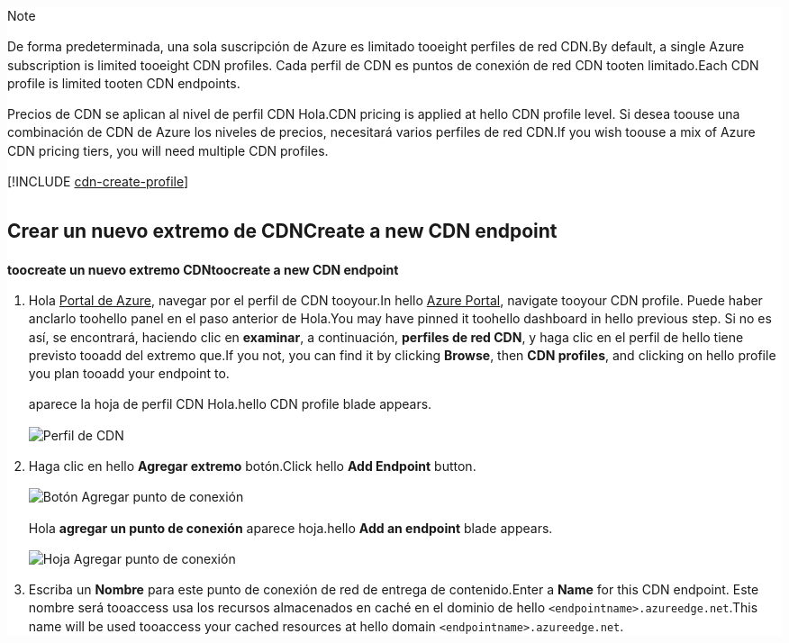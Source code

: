 > [!NOTE]
> <span data-ttu-id="5d6fe-111">De forma predeterminada, una sola suscripción de Azure es limitado tooeight perfiles de red CDN.</span><span class="sxs-lookup"><span data-stu-id="5d6fe-111">By default, a single Azure subscription is limited tooeight CDN profiles.</span></span> <span data-ttu-id="5d6fe-112">Cada perfil de CDN es puntos de conexión de red CDN tooten limitado.</span><span class="sxs-lookup"><span data-stu-id="5d6fe-112">Each CDN profile is limited tooten CDN endpoints.</span></span>
> 
> <span data-ttu-id="5d6fe-113">Precios de CDN se aplican al nivel de perfil CDN Hola.</span><span class="sxs-lookup"><span data-stu-id="5d6fe-113">CDN pricing is applied at hello CDN profile level.</span></span> <span data-ttu-id="5d6fe-114">Si desea toouse una combinación de CDN de Azure los niveles de precios, necesitará varios perfiles de red CDN.</span><span class="sxs-lookup"><span data-stu-id="5d6fe-114">If you wish toouse a mix of Azure CDN pricing tiers, you will need multiple CDN profiles.</span></span>
> 
> 

[!INCLUDE [cdn-create-profile](../../includes/cdn-create-profile.md)]

## <a name="create-a-new-cdn-endpoint"></a><span data-ttu-id="5d6fe-115">Crear un nuevo extremo de CDN</span><span class="sxs-lookup"><span data-stu-id="5d6fe-115">Create a new CDN endpoint</span></span>
<span data-ttu-id="5d6fe-116">**toocreate un nuevo extremo CDN**</span><span class="sxs-lookup"><span data-stu-id="5d6fe-116">**toocreate a new CDN endpoint**</span></span>

1. <span data-ttu-id="5d6fe-117">Hola [Portal de Azure](https://portal.azure.com), navegar por el perfil de CDN tooyour.</span><span class="sxs-lookup"><span data-stu-id="5d6fe-117">In hello [Azure Portal](https://portal.azure.com), navigate tooyour CDN profile.</span></span>  <span data-ttu-id="5d6fe-118">Puede haber anclarlo toohello panel en el paso anterior de Hola.</span><span class="sxs-lookup"><span data-stu-id="5d6fe-118">You may have pinned it toohello dashboard in hello previous step.</span></span>  <span data-ttu-id="5d6fe-119">Si no es así, se encontrará, haciendo clic en **examinar**, a continuación, **perfiles de red CDN**, y haga clic en el perfil de hello tiene previsto tooadd del extremo que.</span><span class="sxs-lookup"><span data-stu-id="5d6fe-119">If you not, you can find it by clicking **Browse**, then **CDN profiles**, and clicking on hello profile you plan tooadd your endpoint to.</span></span>
   
    <span data-ttu-id="5d6fe-120">aparece la hoja de perfil CDN Hola.</span><span class="sxs-lookup"><span data-stu-id="5d6fe-120">hello CDN profile blade appears.</span></span>
   
    ![Perfil de CDN][cdn-profile-settings]
2. <span data-ttu-id="5d6fe-122">Haga clic en hello **Agregar extremo** botón.</span><span class="sxs-lookup"><span data-stu-id="5d6fe-122">Click hello **Add Endpoint** button.</span></span>
   
    ![Botón Agregar punto de conexión][cdn-new-endpoint-button]
   
    <span data-ttu-id="5d6fe-124">Hola **agregar un punto de conexión** aparece hoja.</span><span class="sxs-lookup"><span data-stu-id="5d6fe-124">hello **Add an endpoint** blade appears.</span></span>
   
    ![Hoja Agregar punto de conexión][cdn-add-endpoint]
3. <span data-ttu-id="5d6fe-126">Escriba un **Nombre** para este punto de conexión de red de entrega de contenido.</span><span class="sxs-lookup"><span data-stu-id="5d6fe-126">Enter a **Name** for this CDN endpoint.</span></span>  <span data-ttu-id="5d6fe-127">Este nombre será tooaccess usa los recursos almacenados en caché en el dominio de hello `<endpointname>.azureedge.net`.</span><span class="sxs-lookup"><span data-stu-id="5d6fe-127">This name will be used tooaccess your cached resources at hello domain `<endpointname>.azureedge.net`.</span></span>

[cdn-profile-settings]: ./media/cdn-create-new-endpoint/cdn-profile-settings.png
[cdn-new-endpoint-button]: ./media/cdn-create-new-endpoint/cdn-new-endpoint-button.png
[cdn-add-endpoint]: ./media/cdn-create-new-endpoint/cdn-add-endpoint.png
[cdn-endpoint-success]: ./media/cdn-create-new-endpoint/cdn-endpoint-success.png